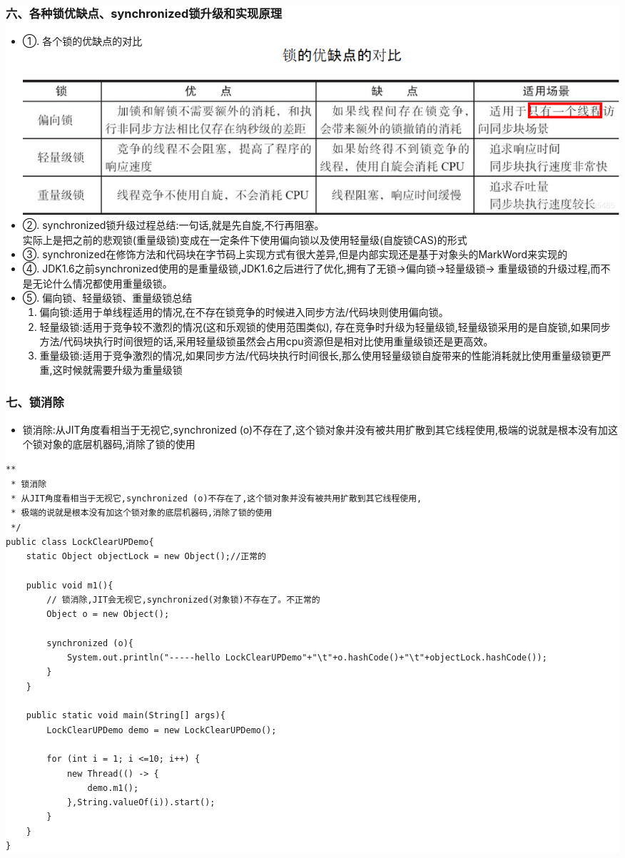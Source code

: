 ### 六、各种锁优缺点、synchronized锁升级和实现原理

* ①. 各个锁的优缺点的对比  
  ![img_15.png](images/synchronized-upgrade-16.png)
* ②. synchronized锁升级过程总结:一句话,就是先自旋,不行再阻塞。  
  实际上是把之前的悲观锁(重量级锁)变成在一定条件下使用偏向锁以及使用轻量级(自旋锁CAS)的形式
* ③. synchronized在修饰方法和代码块在字节码上实现方式有很大差异,但是内部实现还是基于对象头的MarkWord来实现的
* ④. JDK1.6之前synchronized使用的是重量级锁,JDK1.6之后进行了优化,拥有了无锁->偏向锁->轻量级锁->
  重量级锁的升级过程,而不是无论什么情况都使用重量级锁。
* ⑤. 偏向锁、轻量级锁、重量级锁总结
    1. 偏向锁:适用于单线程适用的情况,在不存在锁竞争的时候进入同步方法/代码块则使用偏向锁。
    2. 轻量级锁:适用于竞争较不激烈的情况(这和乐观锁的使用范围类似),
       存在竞争时升级为轻量级锁,轻量级锁采用的是自旋锁,如果同步方法/代码块执行时间很短的话,采用轻量级锁虽然会占用cpu资源但是相对比使用重量级锁还是更高效。
    3. 重量级锁:适用于竞争激烈的情况,如果同步方法/代码块执行时间很长,那么使用轻量级锁自旋带来的性能消耗就比使用重量级锁更严重,这时候就需要升级为重量级锁

### 七、锁消除

* 锁消除:从JIT角度看相当于无视它,synchronized (o)不存在了,这个锁对象并没有被共用扩散到其它线程使用,极端的说就是根本没有加这个锁对象的底层机器码,消除了锁的使用

```
**
 * 锁消除
 * 从JIT角度看相当于无视它,synchronized (o)不存在了,这个锁对象并没有被共用扩散到其它线程使用,
 * 极端的说就是根本没有加这个锁对象的底层机器码,消除了锁的使用
 */
public class LockClearUPDemo{
    static Object objectLock = new Object();//正常的

    public void m1(){
        // 锁消除,JIT会无视它,synchronized(对象锁)不存在了。不正常的
        Object o = new Object();

        synchronized (o){
            System.out.println("-----hello LockClearUPDemo"+"\t"+o.hashCode()+"\t"+objectLock.hashCode());
        }
    }

    public static void main(String[] args){
        LockClearUPDemo demo = new LockClearUPDemo();

        for (int i = 1; i <=10; i++) {
            new Thread(() -> {
                demo.m1();
            },String.valueOf(i)).start();
        }
    }
}
```

